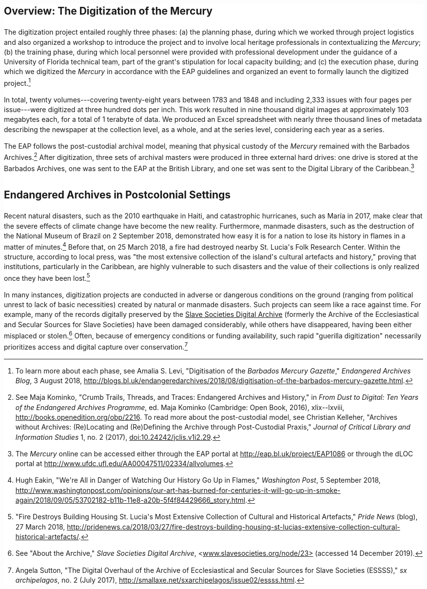 ## Overview: The Digitization of the Mercury

The digitization project entailed roughly three phases: (a) the planning
phase, during which we worked through project logistics and also
organized a workshop to introduce the project and to involve local
heritage professionals in contextualizing the *Mercury*; (b) the
training phase, during which local personnel were provided with
professional development under the guidance of a University of Florida
technical team, part of the grant's stipulation for local capacity
building; and (c) the execution phase, during which we digitized the
*Mercury* in accordance with the EAP guidelines and organized an event
to formally launch the digitized project.[^6]

In total, twenty volumes---covering twenty-eight years between 1783 and
1848 and including 2,333 issues with four pages per issue---were digitized
at three hundred dots per inch. This work resulted in nine thousand
digital images at approximately 103 megabytes each, for a total of 1
terabyte of data. We produced an Excel spreadsheet with nearly three
thousand lines of metadata describing the newspaper at the collection
level, as a whole, and at the series level, considering each year as a
series.

The EAP follows the post-custodial archival model, meaning that physical
custody of the *Mercury* remained with the Barbados Archives.[^7] After
digitization, three sets of archival masters were produced in three
external hard drives: one drive is stored at the Barbados Archives, one
was sent to the EAP at the British Library, and one set was sent to the
Digital Library of the Caribbean.[^8]

## Endangered Archives in Postcolonial Settings

Recent natural disasters, such as the 2010 earthquake in Haiti, and
catastrophic hurricanes, such as María in 2017, make clear that the
severe effects of climate change have become the new reality.
Furthermore, manmade disasters, such as the destruction of the National
Museum of Brazil on 2 September 2018, demonstrated how easy it is for a
nation to lose its history in flames in a matter of minutes.[^9] Before
that, on 25 March 2018, a fire had destroyed nearby St. Lucia's Folk
Research Center. Within the structure, according to local press, was
\"the most extensive collection of the island's cultural artefacts and
history,\" proving that institutions, particularly in the Caribbean, are
highly vulnerable to such disasters and the value of their collections
is only realized once they have been lost.[^10]

In many instances, digitization projects are conducted in adverse or
dangerous conditions on the ground (ranging from political unrest to
lack of basic necessities) created by natural or manmade disasters. Such
projects can seem like a race against time. For example, many of the
records digitally preserved by the [Slave Societies Digital
Archive](https://www.slavesocieties.org/) (formerly the Archive of the
Ecclesiastical and Secular Sources for Slave Societies) have been
damaged considerably, while others have disappeared, having been either
misplaced or stolen.[^11] Often, because of emergency conditions or
funding availability, such rapid "guerilla digitization" necessarily
prioritizes access and digital capture over conservation.[^12]


[^1]: The title of the newspaper changed throughout the years, beginning in 1783 as the *Barbados Mercury* and changing to the *Barbados Mercury and Bridgetown Gazette* circa 1805. For more contextual information about the history of the newspaper, please see \"The *Barbados Mercury and Bridgetown Gazette* Newspaper Collection,\"British Library Endangered Archives Programme, <http://eap.bl.uk/collection/EAP1086-1>.
[^2]: See \"Welcome to the Endangered Archives Programme,\"<https://eap.bl.uk>. Established in 2004, the EAP awards grants for identifying and digitizing culturally important \"material that is at risk of loss or decay, and is located in countries where resources and opportunities to preserve such material are lacking or limited\"(\"About the Programme,\" <https://eap.bl.uk/about>). The EAP makes available digitized material through local partners and its website.
[^3]: See Heather Junke, \"Brock Prof Part of International Mission to Save Caribbean History,\" *The Brock News, a News Source for Brock University*, 25 October 2017, <http://brocku.ca/brock-news/2017/10/brock-prof-part-of-international-mission-to-save-caribbean-history>, accessed 15 December 2019.
[^4]: To learn more about the collaboration, see \"Collaboration across Disciplines to Make a Path Where None Existed\" (panel presented at ACURIL 2017: Multidisciplinary Research in the Caribbean, 4--8 June 2017, San Juan, Puerto Rico), [dloc.com/AA00054636/00001/citation](https://dloc.com/AA00054636/00001/citation). ACURIL is the Association of Caribbean University, Research, and Institutional Libraries.
[^5]: See Jerome S. Handler, *A Guide to Source Materials for the Study of Barbados History, 1627--1834* (Carbondale: Southern Illinois University Press, 1971).
[^6]: To learn more about each phase, see Amalia S. Levi, \"Digitisation of the *Barbados Mercury Gazette*,\" *Endangered Archives Blog*, 3 August 2018, <http://blogs.bl.uk/endangeredarchives/2018/08/digitisation-of-the-barbados-mercury-gazette.html>.
[^7]: See Maja Kominko, \"Crumb Trails, Threads, and Traces: Endangered Archives and History,\" in *From Dust to Digital: Ten Years of the Endangered Archives Programme*, ed. Maja Kominko (Cambridge: Open Book, 2016), xlix--lxviii, <http://books.openedition.org/obp/2216>. To read more about the post-custodial model, see Christian Kelleher, \"Archives without Archives: (Re)Locating and (Re)Defining the Archive through Post-Custodial Praxis,\" *Journal of Critical Library and Information Studies* 1, no. 2 (2017), [doi:10.24242/jclis.v1i2.29](http://doi.org/10.24242/jclis.v1i2.29).
[^8]: The *Mercury* online can be accessed either through the EAP portal at <http://eap.bl.uk/project/EAP1086> or through the dLOC portal at <http://www.ufdc.ufl.edu/AA00047511/02334/allvolumes>.
[^9]: Hugh Eakin, \"We're All in Danger of Watching Our History Go Up in Flames,\" *Washington Post*, 5 September 2018, <http://www.washingtonpost.com/opinions/our-art-has-burned-for-centuries-it-will-go-up-in-smoke-again/2018/09/05/53702182-b11b-11e8-a20b-5f4f84429666_story.html>.
[^10]: \"Fire Destroys Building Housing St. Lucia's Most Extensive Collection of Cultural and Historical Artefacts,\" *Pride News* (blog), 27 March 2018, <http://pridenews.ca/2018/03/27/fire-destroys-building-housing-st-lucias-extensive-collection-cultural-historical-artefacts/>.
[^11]: See "About the Archive," *Slave Societies Digital Archive*, <www.slavesocieties.org/node/23> (accessed 14 December 2019).
[^12]: Angela Sutton, \"The Digital Overhaul of the Archive of Ecclesiastical and Secular Sources for Slave Societies (ESSSS),\" *sx archipelagos*, no. 2 (July 2017), <http://smallaxe.net/sxarchipelagos/issue02/essss.html>.
[^13]: See Kathleen Arthur et al., \"Recognizing Digitization as a Preservation Reformatting Method,\" *Microform and Imaging Review* 33, no. 4 (2004): 171--80.
[^14]: See Nicholson Baker, \"Discards,\" *New Yorker*, 4 April 1994, <https://www.newyorker.com/magazine/1994/04/04/discards>.
[^15]: Richard J. Cox, \"The Great Newspaper Caper: Backlash in the Digital Age,\" *First Monday*, 4 December 2000, [doi:10.5210/fm.v5i12.822](https://doi.org/10.5210/fm.v5i12.822).
[^16]: See Randy Silverman, \"Retaining Hardcopy Papers Still Important in Digital Age,\" *Newspaper Research Journal* 36, no. 3 (2015): 363--72, [doi:10.1177/0739532915600749](https://doi.org/10.1177/0739532915600749).
[^17]: Recent government initiatives in Barbados suggest that there is a move to digitize public records on a large scale with the help of Inter-American Development Bank (IDB) funding. However, it is not clear how this policy will dovetail with a larger conservation policy. See Emmanuel Joseph, \"PM: I'm Sorry,\" *Barbados Today*, 23 October 2018, <http://barbadostoday.bb/2018/10/23/pm-im-sorry>.
[^18]: Hannah Alpert-Abrams, David A. Bliss, and Itza Carbajal, \"Post-Custodialism for the Collective Good: Examining Neoliberalism in US-Latin American Archival Partnerships,\" in \"Evidences, Implications, and Critical Interrogations of Neoliberalism in Information Studies,\" ed. Marika Cifor and Jamie A. Lee, special issue, *Journal of Critical Library and Information Studies* 2, no. 1 (2019), [doi:10.24242/jclis.v2i1.87](https://doi.org/10.24242/jclis.v2i1.87).
[^19]: Brooke Wooldridge and Laurie Taylor, \"The Role of Digital Libraries in Disaster Preparedness and Mitigation\" (paper presented at ACURIL 2011: The Role of Libraries and Archives in Disaster Preparedness, Response, and Research, 30 May--3 June 2011, University of South Florida, Tampa), <http://scholarcommons.usf.edu/cgi/viewcontent.cgi?article=1015&context=acuril_2011>.
[^20]: For more on the process through the thoughts of the digitization team, see Brian Inniss and Lenora Williams, \"The *Barbados Mercury*: Thoughts from the Digitisation Team,\" *Endangered Archives Blog*, 19 March 2019, <https://blogs.bl.uk/endangeredarchives/2019/03/digitising-the-barbados-mercury-.html>.
[^21]: For more information about the workshops, see \"The *Barbados Mercury Gazette* Digitization Launch Workshop---December 12, 2017,\"<https://dloc.com/AA00061880/00001/citation>; \"The *Barbados Mercury Gazette* Digitization Training Workshop,\"[https://dloc.com/AA00063750/00001/citation](%20https:/dloc.com/AA00063750/00001/citation); and \"The *Barbados Mercury Gazette*: Event to Celebrate the Launch of the Newspaper Online,\"<https://dloc.com/AA00066602/00001/citation>.
[^22]: Amalia Skarlatou Levi (@amaliasl), \"We digitize and we destroy. We put together a puzzle that will never exist again. The pieces and the dust as embodiment of the necessity and inevitability of it all. // Some more spoils of \#digitization, volume 1812 of the \#BarbadosMercury @bl\_eap,\" Twitter, 15 November 2018, 11:3 am, <https://twitter.com/amaliasl/status/1063152517075353600>.
[^23]: Read project posts on Twitter through the hashtag \#BarbadosMercury.
[^24]: Nathan H. Dize, \"Aphids and Digital Archives: Thinking through Digital Preservation with Dionne Brand's *The Blue Clerk*,\" *Digital Cultural Heritage Cluster*, Vanderbilt University, 13 October 2018, <http://my.vanderbilt.edu/digitalculturalheritage/2018/10/13/aphids-and-digital-archives-thinking-through-digital-preservation-with-dionne-brands-the-blue-clerk>.
[^25]: See, for example, *Beyond 2022: Ireland's Virtual Records Treasury*, which aims to recreate the Public Record Office of Ireland that was destroyed by fire in 1922, <http://beyond2022.ie>.
[^26]: See, for example, Marisa J. Fuentes, *Dispossessed Lives: Enslaved Women, Violence, and the Archive* (Philadelphia: University of Pennsylvania Press, 2018).
[^27]: Always Already Computational: Collections as Data project team, \"The Santa Barbara Statement on Collections as Data,\" version 2, <http://collectionsasdata.github.io/statement/> (accessed 6 July
[^28]: One such collection provided as data is the *Gaceta de la Habana* at the University of Miami Libraries; see <http://github.com/UMiamiLibraries/collections-as-data/tree/master/LaGaceta>.
[^29]: OCR was conducted with Prime Recognition.
[^30]: See Dario Kampkaspar, \"Digital Edition of the 'Wienerisches Diarium,'\" November 2017, <http://read.transkribus.eu/wp-content/uploads/2017/07/Kampkaspar_Wienerisches_Diarium.pdf>.
[^31]: The *Early Caribbean Digital Archive* is an open-access digital archive, an online repository of documents, travel narratives, natural histories, novels, poetry, and maps from the sixteenth- to nineteenth-century Caribbean, which offers dynamic interactions with early Caribbean texts, a robust research community, and pedagogical and scholarly resources; see <http://ecda.northeastern.edu>. At the time of the writing of this article, the website of the Barbados Runaway Slaves Digital Collection project has not yet been finalized. Furthermore, the title of the digital collection is still tentative.
[^32]: Paula Harper-Grant, \"Barbados Has Digital Runaway Slaves Collection,\" *GIS* (blog), 13 March 2019, <http://gisbarbados.gov.bb/blog/barbados-has-digital-runaway-slaves-collection/>.
[^33]: To learn more about the workshops conducted during fall 2019, please see Amalia S. Levi, \"Beyond Digitisation: Engaging the Community around the *Barbados Mercury*,\" *Endangered Archives Blog*, 2 January 2020, <http://blogs.bl.uk/endangeredarchives/2020/01/beyond-digitisation-the-barbados-mercury.html>.
[^34]: For resistance strategies used among the enslaved in Barbados, the following sources provide more information: Hilary Beckles, \"An Economic Life of Their Own: Slaves as Commodity Producers and Distributors in Barbados,\" *Slavery and Abolition* 12, no. 1 (1991): 31--47, [doi:10.1080/01440399108575021](https://doi.org/10.1080/01440399108575021); Hilary Beckles, \"Caribbean Anti-slavery: The Self-Liberation Ethos of Enslaved Blacks,\" in *Caribbean Slave Society and Economy*, ed. Hilary Beckles and Verene Shepherd (Kingston: Ian Randle, 1991); and Hilary Beckles, *Natural Rebels: A Social History of Enslaved Women in Barbados* (New Brunswick, NJ: Rutgers University Press, 1989).
[^35]: Jessica Marie Johnson, \"Markup Bodies: Black Life Studies and Slavery Death Studies at the Digital Crossroads,\" *Social Text*, no. 137 (December 2018): 57--79, [doi:10.1215/01642472-7145658](http://doi.org/10.1215/01642472-7145658).
[^36]: See *Slave Voyages*, <http://www.slavevoyages.org>; Legacies of British Slave-Ownership, <http://www.ucl.ac.uk/lbs>; and *Enslaved: The People of the Historic Slave Trade*, <http://www.enslaved.org>.
[^37]: See *Life and Labor under Slavery: The Jesuit Plantation Project*, <http://jesuitplantationproject.org/s/jpp/page/welcome>.
[^38]: See *Slave Revolt in Jamaica, 1760--1761*, <http://revolt.axismaps.com>; and *Mapping Marronage*, <http://mapping-marronage.rll.lsa.umich.edu/welcome>.
[^39]: See *Layers of London: Recording the Layers of London's Rich Heritage*, <http://www.layersoflondon.org>.
[^40]: Pelagios, \"Final Report on LatAm: A Historical Gazetteer of Colonial Latin America and the Caribbean,\" *Medium* (blog), 14 June 2019, <http://medium.com/pelagios/final-report-on-latam-a-historical-gazetteer-of-colonial-latin-america-and-the-caribbean-4772c7eae9e2>.
[^41]: Caribbean Examinations Council, *Caribbean Examinations Council (CXC) Task Force on History Report* (Bridgetown, Barbados: Caribbean Examinations Council, 2018).
[^42]: One undergraduate student reflected, \"You can see how this session promotes the idea of critical analysis and would engage and promote the desire to study history from the secondary school level. I believe that some effort should be made to promote digital humanities beyond the university\"; Tevin Maynard, e-mail to authors, 20 May 2019. Another student mentioned how the exercise helped her to understand more about the lived experience of enslaved people in Barbados and the risks they took to challenge the system of slavery by running away and absenting themselves from slaveholders.